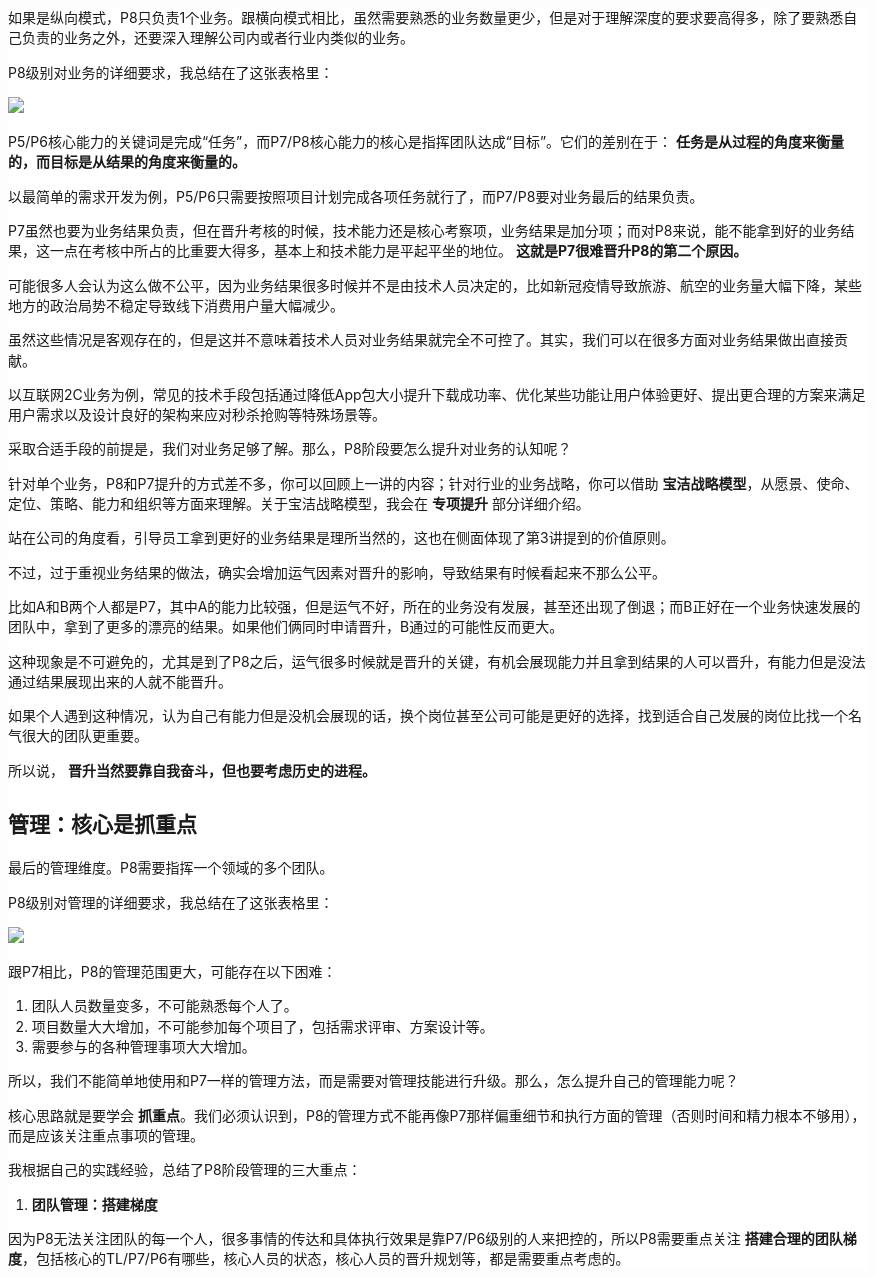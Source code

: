 如果是纵向模式，P8只负责1个业务。跟横向模式相比，虽然需要熟悉的业务数量更少，但是对于理解深度的要求要高得多，除了要熟悉自己负责的业务之外，还要深入理解公司内或者行业内类似的业务。

P8级别对业务的详细要求，我总结在了这张表格里：

![](https://static001.geekbang.org/resource/image/99/3d/9917d26149c2c38c64cc9e424e31e03d.jpg?wh=2700*1065)

P5/P6核心能力的关键词是完成“任务”，而P7/P8核心能力的核心是指挥团队达成“目标”。它们的差别在于： **任务是从过程的角度来衡量的，而目标是从结果的角度来衡量的。**

以最简单的需求开发为例，P5/P6只需要按照项目计划完成各项任务就行了，而P7/P8要对业务最后的结果负责。

P7虽然也要为业务结果负责，但在晋升考核的时候，技术能力还是核心考察项，业务结果是加分项；而对P8来说，能不能拿到好的业务结果，这一点在考核中所占的比重要大得多，基本上和技术能力是平起平坐的地位。 **这就是P7很难晋升P8的第二个原因。**

可能很多人会认为这么做不公平，因为业务结果很多时候并不是由技术人员决定的，比如新冠疫情导致旅游、航空的业务量大幅下降，某些地方的政治局势不稳定导致线下消费用户量大幅减少。

虽然这些情况是客观存在的，但是这并不意味着技术人员对业务结果就完全不可控了。其实，我们可以在很多方面对业务结果做出直接贡献。

以互联网2C业务为例，常见的技术手段包括通过降低App包大小提升下载成功率、优化某些功能让用户体验更好、提出更合理的方案来满足用户需求以及设计良好的架构来应对秒杀抢购等特殊场景等。

采取合适手段的前提是，我们对业务足够了解。那么，P8阶段要怎么提升对业务的认知呢？

针对单个业务，P8和P7提升的方式差不多，你可以回顾上一讲的内容；针对行业的业务战略，你可以借助 **宝洁战略模型**，从愿景、使命、定位、策略、能力和组织等方面来理解。关于宝洁战略模型，我会在 **专项提升** 部分详细介绍。

站在公司的角度看，引导员工拿到更好的业务结果是理所当然的，这也在侧面体现了第3讲提到的价值原则。

不过，过于重视业务结果的做法，确实会增加运气因素对晋升的影响，导致结果有时候看起来不那么公平。

比如A和B两个人都是P7，其中A的能力比较强，但是运气不好，所在的业务没有发展，甚至还出现了倒退；而B正好在一个业务快速发展的团队中，拿到了更多的漂亮的结果。如果他们俩同时申请晋升，B通过的可能性反而更大。

这种现象是不可避免的，尤其是到了P8之后，运气很多时候就是晋升的关键，有机会展现能力并且拿到结果的人可以晋升，有能力但是没法通过结果展现出来的人就不能晋升。

如果个人遇到这种情况，认为自己有能力但是没机会展现的话，换个岗位甚至公司可能是更好的选择，找到适合自己发展的岗位比找一个名气很大的团队更重要。

所以说， **晋升当然要靠自我奋斗，但也要考虑历史的进程。**

## 管理：核心是抓重点

最后的管理维度。P8需要指挥一个领域的多个团队。

P8级别对管理的详细要求，我总结在了这张表格里：

![](https://static001.geekbang.org/resource/image/ca/a9/ca0d843e8668b788f8469a661be23fa9.jpg?wh=2700*1108)

跟P7相比，P8的管理范围更大，可能存在以下困难：

1. 团队人员数量变多，不可能熟悉每个人了。
2. 项目数量大大增加，不可能参加每个项目了，包括需求评审、方案设计等。
3. 需要参与的各种管理事项大大增加。

所以，我们不能简单地使用和P7一样的管理方法，而是需要对管理技能进行升级。那么，怎么提升自己的管理能力呢？

核心思路就是要学会 **抓重点**。我们必须认识到，P8的管理方式不能再像P7那样偏重细节和执行方面的管理（否则时间和精力根本不够用），而是应该关注重点事项的管理。

我根据自己的实践经验，总结了P8阶段管理的三大重点：

1. **团队管理：搭建梯度**

因为P8无法关注团队的每一个人，很多事情的传达和具体执行效果是靠P7/P6级别的人来把控的，所以P8需要重点关注 **搭建合理的团队梯度**，包括核心的TL/P7/P6有哪些，核心人员的状态，核心人员的晋升规划等，都是需要重点考虑的。
